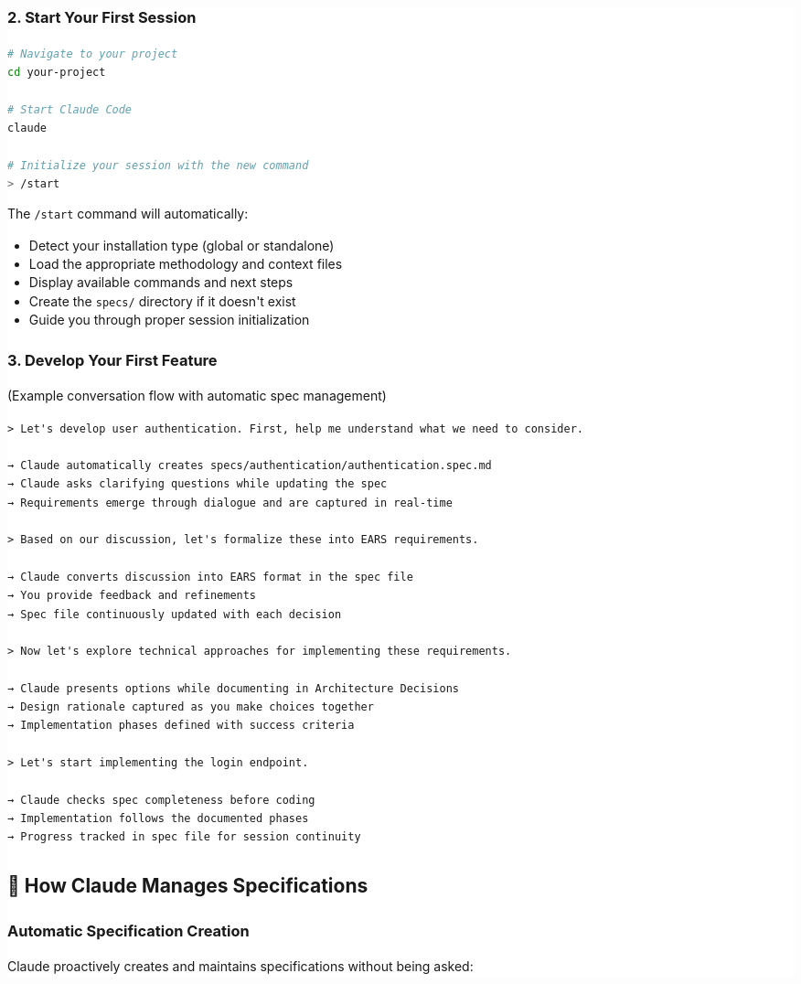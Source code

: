 ### 2. Start Your First Session

```bash
# Navigate to your project
cd your-project

# Start Claude Code
claude

# Initialize your session with the new command
> /start
```

The `/start` command will automatically:
- Detect your installation type (global or standalone)
- Load the appropriate methodology and context files
- Display available commands and next steps
- Create the `specs/` directory if it doesn't exist
- Guide you through proper session initialization

### 3. Develop Your First Feature

(Example conversation flow with automatic spec management)
```
> Let's develop user authentication. First, help me understand what we need to consider.

→ Claude automatically creates specs/authentication/authentication.spec.md
→ Claude asks clarifying questions while updating the spec
→ Requirements emerge through dialogue and are captured in real-time

> Based on our discussion, let's formalize these into EARS requirements.

→ Claude converts discussion into EARS format in the spec file
→ You provide feedback and refinements
→ Spec file continuously updated with each decision

> Now let's explore technical approaches for implementing these requirements.

→ Claude presents options while documenting in Architecture Decisions
→ Design rationale captured as you make choices together
→ Implementation phases defined with success criteria

> Let's start implementing the login endpoint.

→ Claude checks spec completeness before coding
→ Implementation follows the documented phases
→ Progress tracked in spec file for session continuity
```

## 🔧 How Claude Manages Specifications

### Automatic Specification Creation
Claude proactively creates and maintains specifications without being asked:
